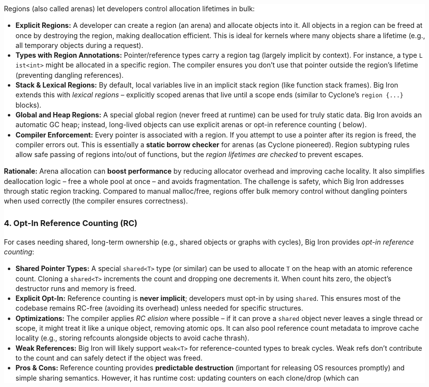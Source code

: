 Regions (also called arenas) let developers control allocation lifetimes in bulk:

* **Explicit Regions:** A developer can create a region (an arena) and allocate objects into it. All objects in a region
  can be freed at once by destroying the region, making deallocation efficient. This is ideal for kernels where many
  objects share a lifetime (e.g., all temporary objects during a request).
* **Types with Region Annotations:** Pointer/reference types carry a region tag (largely implicit by context). For
  instance, a type `List<int>` might be allocated in a specific region. The compiler ensures you don’t use that pointer
  outside the region’s lifetime (preventing dangling references).
* **Stack & Lexical Regions:** By default, local variables live in an implicit stack region (like function stack
  frames). Big Iron extends this with *lexical regions* – explicitly scoped arenas that live until a scope ends (similar
  to Cyclone’s `region {...}` blocks).
* **Global and Heap Regions:** A special global region (never freed at runtime) can be used for truly static data. Big
  Iron avoids an automatic GC heap; instead, long-lived objects can use explicit arenas or opt-in reference counting (
  below).
* **Compiler Enforcement:** Every pointer is associated with a region. If you attempt to use a pointer after its region
  is freed, the compiler errors out. This is essentially a **static borrow checker** for arenas (as Cyclone pioneered).
  Region subtyping rules allow safe passing of regions into/out of functions, but the *region lifetimes are checked* to
  prevent escapes.

**Rationale:** Arena allocation can **boost performance** by reducing allocator overhead and improving cache locality.
It also simplifies deallocation logic – free a whole pool at once – and avoids fragmentation. The challenge is safety,
which Big Iron addresses through static region tracking. Compared to manual malloc/free, regions offer bulk memory
control without dangling pointers when used correctly (the compiler ensures correctness).

### 4. **Opt-In Reference Counting (RC)**

For cases needing shared, long-term ownership (e.g., shared objects or graphs with cycles), Big Iron provides *opt-in
reference counting*:

* **Shared Pointer Types:** A special `shared<T>` type (or similar) can be used to allocate `T` on the heap with an
  atomic reference count. Cloning a `shared<T>` increments the count and dropping one decrements it. When count hits
  zero, the object’s destructor runs and memory is freed.
* **Explicit Opt-In:** Reference counting is **never implicit**; developers must opt-in by using `shared`. This ensures
  most of the codebase remains RC-free (avoiding its overhead) unless needed for specific structures.
* **Optimizations:** The compiler applies *RC elision* where possible – if it can prove a `shared` object never leaves a
  single thread or scope, it might treat it like a unique object, removing atomic ops. It can also pool reference count
  metadata to improve cache locality (e.g., storing refcounts alongside objects to avoid cache thrash).
* **Weak References:** Big Iron will likely support `weak<T>` for reference-counted types to break cycles. Weak refs
  don’t contribute to the count and can safely detect if the object was freed.
* **Pros & Cons:** Reference counting provides **predictable destruction** (important for releasing OS resources
  promptly) and simple sharing semantics. However, it has runtime cost: updating counters on each clone/drop (which can